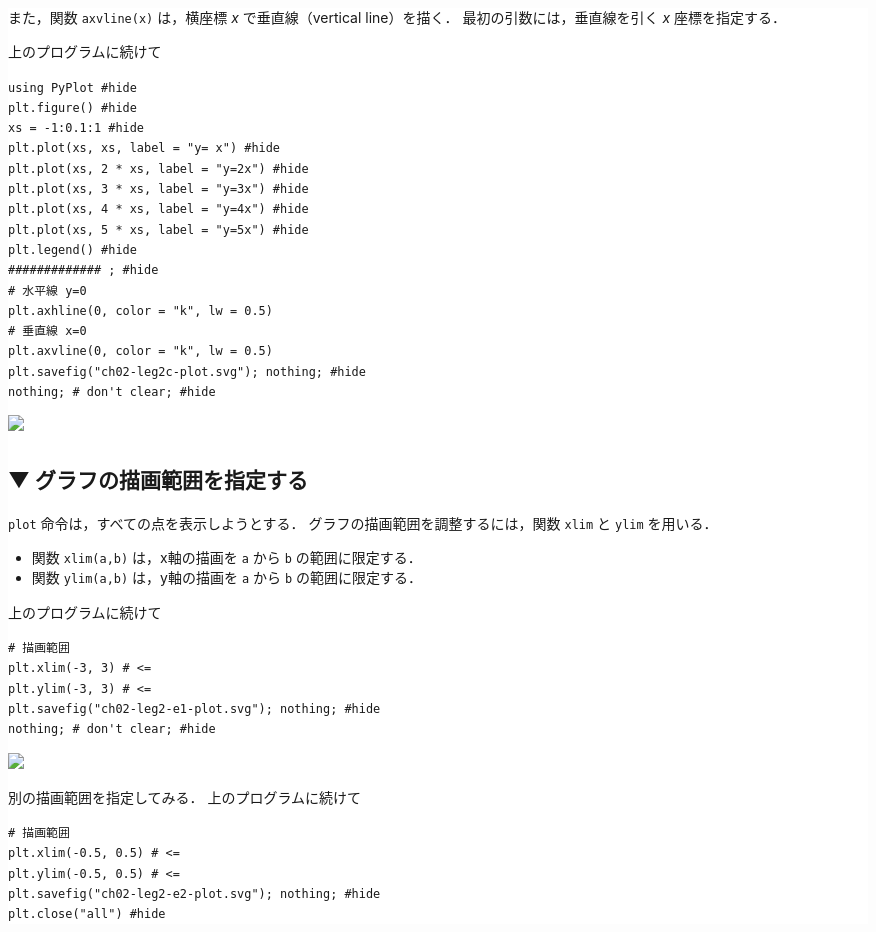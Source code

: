 また，関数 `axvline(x)` は，横座標 $x$ で垂直線（vertical line）を描く．
最初の引数には，垂直線を引く $x$ 座標を指定する．

上のプログラムに続けて

```@example ch000
using PyPlot #hide
plt.figure() #hide
xs = -1:0.1:1 #hide
plt.plot(xs, xs, label = "y= x") #hide
plt.plot(xs, 2 * xs, label = "y=2x") #hide
plt.plot(xs, 3 * xs, label = "y=3x") #hide
plt.plot(xs, 4 * xs, label = "y=4x") #hide
plt.plot(xs, 5 * xs, label = "y=5x") #hide
plt.legend() #hide
############# ; #hide
# 水平線 y=0
plt.axhline(0, color = "k", lw = 0.5)
# 垂直線 x=0
plt.axvline(0, color = "k", lw = 0.5)
plt.savefig("ch02-leg2c-plot.svg"); nothing; #hide
nothing; # don't clear; #hide
```

![](ch02-leg2c-plot.svg)


## ▼ グラフの描画範囲を指定する

`plot` 命令は，すべての点を表示しようとする．
グラフの描画範囲を調整するには，関数 `xlim` と `ylim` を用いる．

- 関数 `xlim(a,b)` は，x軸の描画を `a` から `b` の範囲に限定する．
- 関数 `ylim(a,b)` は，y軸の描画を `a` から `b` の範囲に限定する．

上のプログラムに続けて

```@example ch000; continued = true
# 描画範囲
plt.xlim(-3, 3) # <=
plt.ylim(-3, 3) # <=
plt.savefig("ch02-leg2-e1-plot.svg"); nothing; #hide
nothing; # don't clear; #hide
```

![](ch02-leg2-e1-plot.svg)

別の描画範囲を指定してみる．
上のプログラムに続けて

```@example ch000; continued = true
# 描画範囲
plt.xlim(-0.5, 0.5) # <=
plt.ylim(-0.5, 0.5) # <=
plt.savefig("ch02-leg2-e2-plot.svg"); nothing; #hide
plt.close("all") #hide
```

